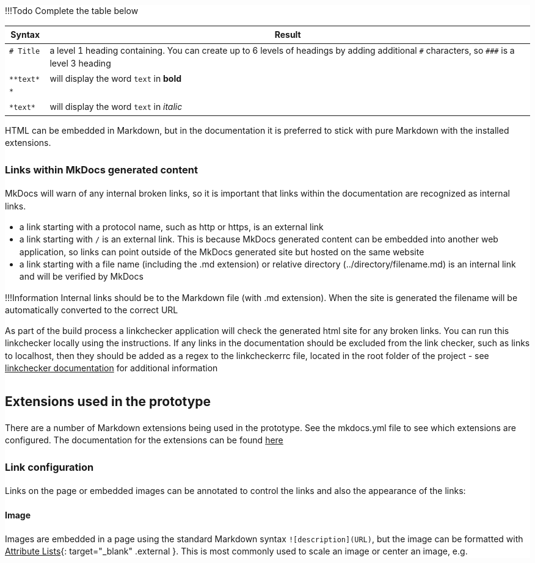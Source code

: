 !!!Todo
    Complete the table below

| Syntax | Result
|--------|-----------
|`# Title` | a level 1 heading containing.  You can create up to 6 levels of headings by adding additional `#` characters, so `###` is a level 3 heading
|`**text**` | will display the word ```text``` in **bold**
|`*text*` | will display the word ```text``` in *italic*

HTML can be embedded in Markdown, but in the documentation it is preferred to stick with pure Markdown with the installed extensions.

### Links within MkDocs generated content

MkDocs will warn of any internal broken links, so it is important that links within the documentation are recognized as internal links.

- a link starting with a protocol name, such as http or https, is an external link
- a link starting with `/` is an external link.  This is because MkDocs generated content can be embedded into another web application, so links can point outside of the MkDocs generated site but hosted on the same website
- a link starting with a file name (including the .md extension) or relative directory (../directory/filename.md) is an internal link and will be verified by MkDocs

!!!Information
    Internal links should be to the Markdown file (with .md extension).  When the site is generated the filename will be automatically converted to the correct URL

As part of the build process a linkchecker application will check the generated html site for any broken links.  You can run this linkchecker locally using the instructions.  If any links in the documentation should be excluded from the link checker, such as links to localhost, then they should be added as a regex to the linkcheckerrc file, located in the root folder of the project - see [linkchecker documentation](https://linkchecker.github.io/linkchecker/index.html) for additional information

## Extensions used in the prototype

There are a number of Markdown extensions being used in the prototype.  See the mkdocs.yml file to see which extensions are configured.  The documentation for the extensions can be found [here](https://python-markdown.github.io/extensions/)

### Link configuration

Links on the page or embedded images can be annotated to control the links and also the appearance of the links:

#### Image

Images are embedded in a page using the standard Markdown syntax `![description](URL)`, but the image can be formatted with [Attribute Lists](https://python-markdown.github.io/extensions/attr_list/){: target="_blank" .external }.  This is most commonly used to scale an image or center an image, e.g.
